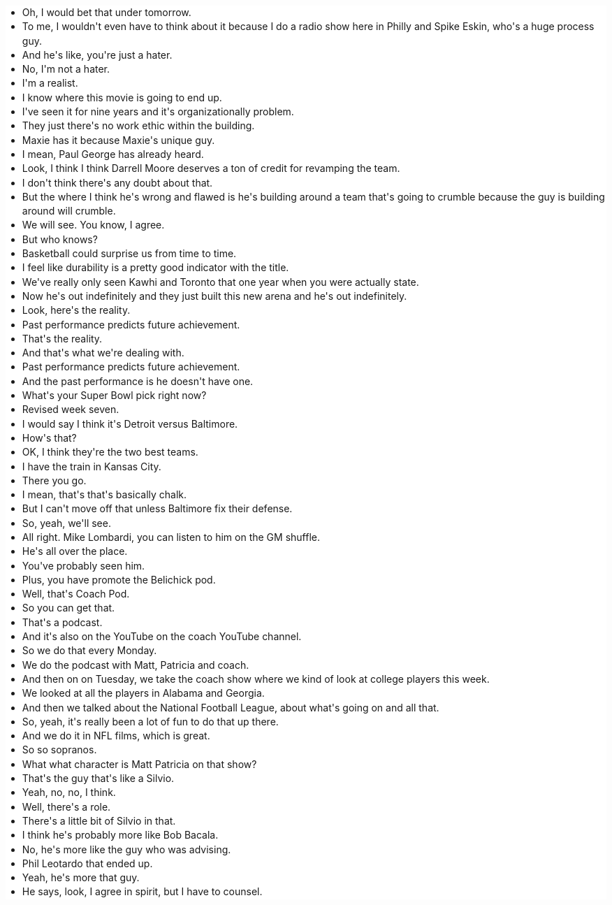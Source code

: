 *  Oh, I would bet that under tomorrow.
*  To me, I wouldn't even have to think about it because I do a radio show here in Philly and Spike Eskin, who's a huge process guy.
*  And he's like, you're just a hater.
*  No, I'm not a hater.
*  I'm a realist.
*  I know where this movie is going to end up.
*  I've seen it for nine years and it's organizationally problem.
*  They just there's no work ethic within the building.
*  Maxie has it because Maxie's unique guy.
*  I mean, Paul George has already heard.
*  Look, I think I think Darrell Moore deserves a ton of credit for revamping the team.
*  I don't think there's any doubt about that.
*  But the where I think he's wrong and flawed is he's building around a team that's going to crumble because the guy is building around will crumble.
*  We will see. You know, I agree.
*  But who knows?
*  Basketball could surprise us from time to time.
*  I feel like durability is a pretty good indicator with the title.
*  We've really only seen Kawhi and Toronto that one year when you were actually state.
*  Now he's out indefinitely and they just built this new arena and he's out indefinitely.
*  Look, here's the reality.
*  Past performance predicts future achievement.
*  That's the reality.
*  And that's what we're dealing with.
*  Past performance predicts future achievement.
*  And the past performance is he doesn't have one.
*  What's your Super Bowl pick right now?
*  Revised week seven.
*  I would say I think it's Detroit versus Baltimore.
*  How's that?
*  OK, I think they're the two best teams.
*  I have the train in Kansas City.
*  There you go.
*  I mean, that's that's basically chalk.
*  But I can't move off that unless Baltimore fix their defense.
*  So, yeah, we'll see.
*  All right. Mike Lombardi, you can listen to him on the GM shuffle.
*  He's all over the place.
*  You've probably seen him.
*  Plus, you have promote the Belichick pod.
*  Well, that's Coach Pod.
*  So you can get that.
*  That's a podcast.
*  And it's also on the YouTube on the coach YouTube channel.
*  So we do that every Monday.
*  We do the podcast with Matt, Patricia and coach.
*  And then on on Tuesday, we take the coach show where we kind of look at college players this week.
*  We looked at all the players in Alabama and Georgia.
*  And then we talked about the National Football League, about what's going on and all that.
*  So, yeah, it's really been a lot of fun to do that up there.
*  And we do it in NFL films, which is great.
*  So so sopranos.
*  What what character is Matt Patricia on that show?
*  That's the guy that's like a Silvio.
*  Yeah, no, no, I think.
*  Well, there's a role.
*  There's a little bit of Silvio in that.
*  I think he's probably more like Bob Bacala.
*  No, he's more like the guy who was advising.
*  Phil Leotardo that ended up.
*  Yeah, he's more that guy.
*  He says, look, I agree in spirit, but I have to counsel.